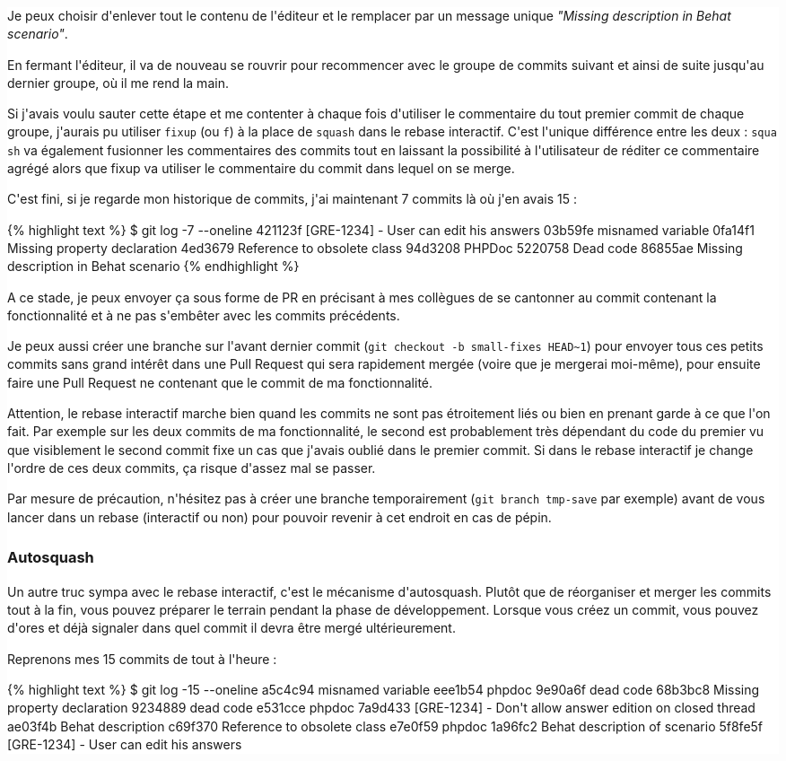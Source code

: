 Je peux choisir d'enlever tout le contenu de l'éditeur et le remplacer par un message unique *"Missing description in Behat scenario"*.

En fermant l'éditeur, il va de nouveau se rouvrir pour recommencer avec le groupe de commits suivant et
ainsi de suite jusqu'au dernier groupe, où il me rend la main.

Si j'avais voulu sauter cette étape et me contenter à chaque fois d'utiliser le commentaire du tout premier commit de chaque groupe, j'aurais pu utiliser `fixup` (ou `f`) à la place de `squash` dans le rebase interactif. C'est l'unique différence entre les deux : `squash` va également fusionner les commentaires des commits tout en laissant la possibilité à l'utilisateur de réditer ce commentaire agrégé alors que fixup va utiliser le commentaire du commit dans lequel on se merge.

C'est fini, si je regarde mon historique de commits, j'ai maintenant 7 commits là où j'en avais 15 :

{% highlight text %}
$ git log -7 --oneline
421123f [GRE-1234] - User can edit his answers
03b59fe misnamed variable
0fa14f1 Missing property declaration
4ed3679 Reference to obsolete class
94d3208 PHPDoc
5220758 Dead code
86855ae Missing description in Behat scenario
{% endhighlight %}

A ce stade, je peux envoyer ça sous forme de PR en précisant à mes collègues de se cantonner au commit contenant la fonctionnalité et à ne pas s'embêter avec les commits précédents.

Je peux aussi créer une branche sur l'avant dernier commit (`git checkout -b small-fixes HEAD~1`) pour envoyer tous ces petits commits sans grand intérêt dans une Pull Request qui sera rapidement mergée (voire que je mergerai moi-même), pour ensuite faire une Pull Request ne contenant que le commit de ma fonctionnalité.

Attention, le rebase interactif marche bien quand les commits ne sont pas étroitement liés ou bien en prenant garde à ce que l'on fait. Par exemple sur les deux commits de ma fonctionnalité, le second est probablement très dépendant du code du premier vu que visiblement le second commit fixe un cas que j'avais oublié dans le premier commit. Si dans le rebase interactif je change l'ordre de ces deux commits, ça risque d'assez mal se passer.

Par mesure de précaution, n'hésitez pas à créer une branche temporairement (`git branch tmp-save` par exemple) avant de vous lancer dans un rebase (interactif ou non) pour pouvoir revenir à cet endroit en cas de pépin.

### Autosquash

Un autre truc sympa avec le rebase interactif, c'est le mécanisme d'autosquash. Plutôt que de réorganiser et merger les commits tout à la fin, vous pouvez préparer le terrain pendant la phase de développement. Lorsque vous créez un commit, vous pouvez d'ores et déjà signaler dans quel commit il devra être mergé ultérieurement.

Reprenons mes 15 commits de tout à l'heure :

{% highlight text %}
$ git log -15 --oneline
a5c4c94 misnamed variable
eee1b54 phpdoc
9e90a6f dead code
68b3bc8 Missing property declaration
9234889 dead code
e531cce phpdoc
7a9d433 [GRE-1234] - Don't allow answer edition on closed thread
ae03f4b Behat description
c69f370 Reference to obsolete class
e7e0f59 phpdoc
1a96fc2 Behat description of scenario
5f8fe5f [GRE-1234] - User can edit his answers